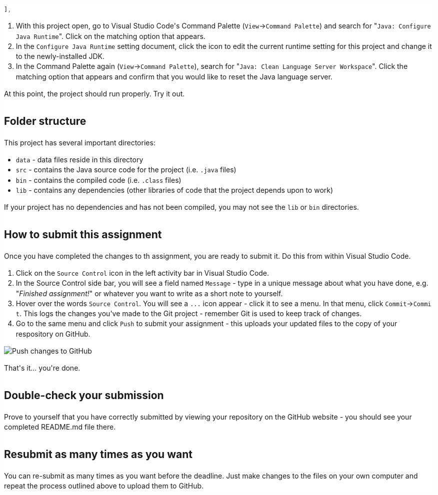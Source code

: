    ```javascript
   ],
   ```
1. With this project open, go to Visual Studio Code's Command Palette (`View`->`Command Palette`) and search for "`Java: Configure Java Runtime`". Click on the matching option that appears.
1. In the `Configure Java Runtime` setting document, click the icon to edit the current runtime setting for this project and change it to the newly-installed JDK.
1. In the Command Palette again (`View`->`Command Palette`), search for "`Java: Clean Language Server Workspace`". Click the matching option that appears and confirm that you would like to reset the Java language server.

At this point, the project should run properly. Try it out.

## Folder structure

This project has several important directories:

- `data` - data files reside in this directory
- `src` - contains the Java source code for the project (i.e. `.java` files)
- `bin` - contains the compiled code (i.e. `.class` files)
- `lib` - contains any dependencies (other libraries of code that the project depends upon to work)

If your project has no dependencies and has not been compiled, you may not see the `lib` or `bin` directories.

## How to submit this assignment

Once you have completed the changes to th assignment, you are ready to submit it. Do this from within Visual Studio Code.

1. Click on the `Source Control` icon in the left activity bar in Visual Studio Code.
1. In the Source Control side bar, you will see a field named `Message` - type in a unique message about what you have done, e.g. "_Finished assignment!_" or whatever you want to write as a short note to yourself.
1. Hover over the words `Source Control`. You will see a `...` icon appear - click it to see a menu. In that menu, click `Commit`->`Commit`. This logs the changes you've made to the Git project - remember Git is used to keep track of changes.
1. Go to the same menu and click `Push` to submit your assignment - this uploads your updated files to the copy of your respository on GitHub.

![Push changes to GitHub](./images/how_to_push_changes_to_github_from_vscode.png)

That's it... you're done.

## Double-check your submission

Prove to yourself that you have correctly submitted by viewing your repository on the GitHub website - you should see your completed README.md file there.

## Resubmit as many times as you want

You can re-submit as many times as you want before the deadline. Just make changes to the files on your own computer and repeat the process outlined above to upload them to GitHub.
